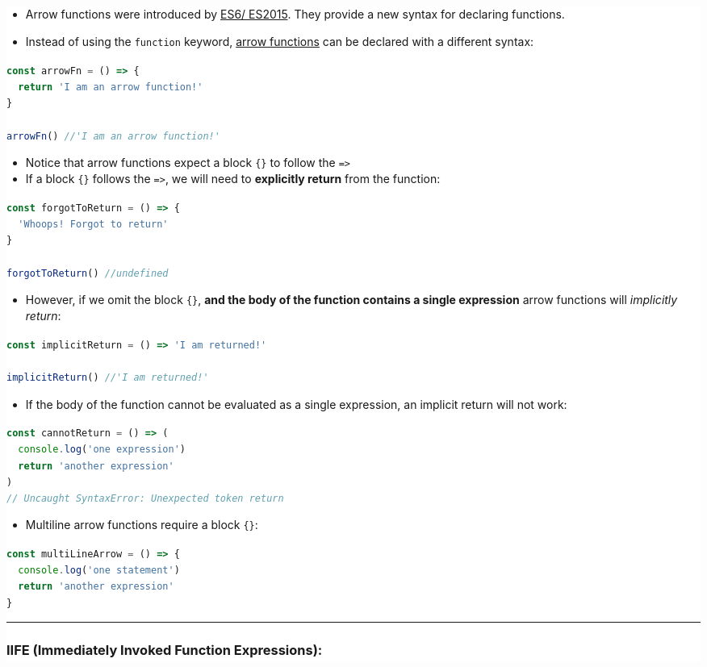 - Arrow functions were introduced by [ES6/ ES2015](https://developer.mozilla.org/en-US/docs/Web/JavaScript/New_in_JavaScript/ECMAScript_2015_support_in_Mozilla). They provide a new syntax for declaring functions.

- Instead of using the `function` keyword, [arrow functions](https://developer.mozilla.org/en-US/docs/Web/JavaScript/Reference/Functions/Arrow_functions) can be declared with a different syntax:

```javascript
const arrowFn = () => {
  return 'I am an arrow function!'
}

arrowFn() //'I am an arrow function!'
```

- Notice that arrow functions expect a block `{}` to follow the `=>`
- If a block `{}` follows the `=>`, we will need to **explicitly return** from the function:

```javascript
const forgotToReturn = () => {
  'Whoops! Forgot to return'
}

forgotToReturn() //undefined
```

- However, if we omit the block `{}`, **and the body of the function contains a single expression** arrow functions will _implicitly return_:

```javascript
const implicitReturn = () => 'I am returned!'

implicitReturn() //'I am returned!'
```

- If the body of the function cannot be evaluated as a single expression, an implicit return will not work:

```javascript
const cannotReturn = () => (
  console.log('one expression')
  return 'another expression'
)
// Uncaught SyntaxError: Unexpected token return
```

- Multiline arrow functions require a block `{}`:

```javascript
const multiLineArrow = () => {
  console.log('one statement')
  return 'another expression'
}
```

---

### IIFE (Immediately Invoked Function Expressions):
